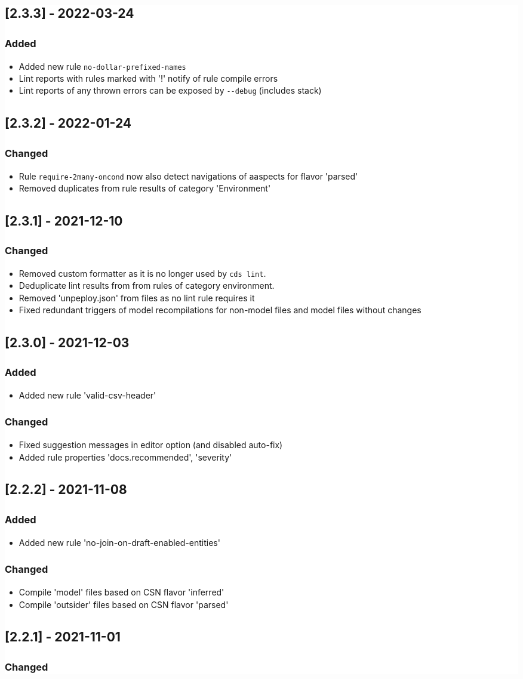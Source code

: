 ## [2.3.3] - 2022-03-24

### Added

- Added new rule `no-dollar-prefixed-names`
- Lint reports with rules marked with '!' notify of rule compile errors
- Lint reports of any thrown errors can be exposed by `--debug` (includes stack)

## [2.3.2] - 2022-01-24

### Changed

- Rule `require-2many-oncond` now also detect navigations of aaspects for flavor 'parsed'
- Removed duplicates from rule results of category 'Environment'

## [2.3.1] - 2021-12-10

### Changed

- Removed custom formatter as it is no longer used by `cds lint`.
- Deduplicate lint results from from rules of category environment.
- Removed 'unpeploy.json' from files as no lint rule requires it
- Fixed redundant triggers of model recompilations for non-model files and model files without changes

## [2.3.0] - 2021-12-03

### Added

- Added new rule 'valid-csv-header'

### Changed

- Fixed suggestion messages in editor option (and disabled auto-fix)
- Added rule properties 'docs.recommended', 'severity'

## [2.2.2] - 2021-11-08
### Added

- Added new rule 'no-join-on-draft-enabled-entities'

### Changed

- Compile 'model' files based on CSN flavor 'inferred'
- Compile 'outsider' files based on CSN flavor 'parsed'

## [2.2.1] - 2021-11-01
### Changed
